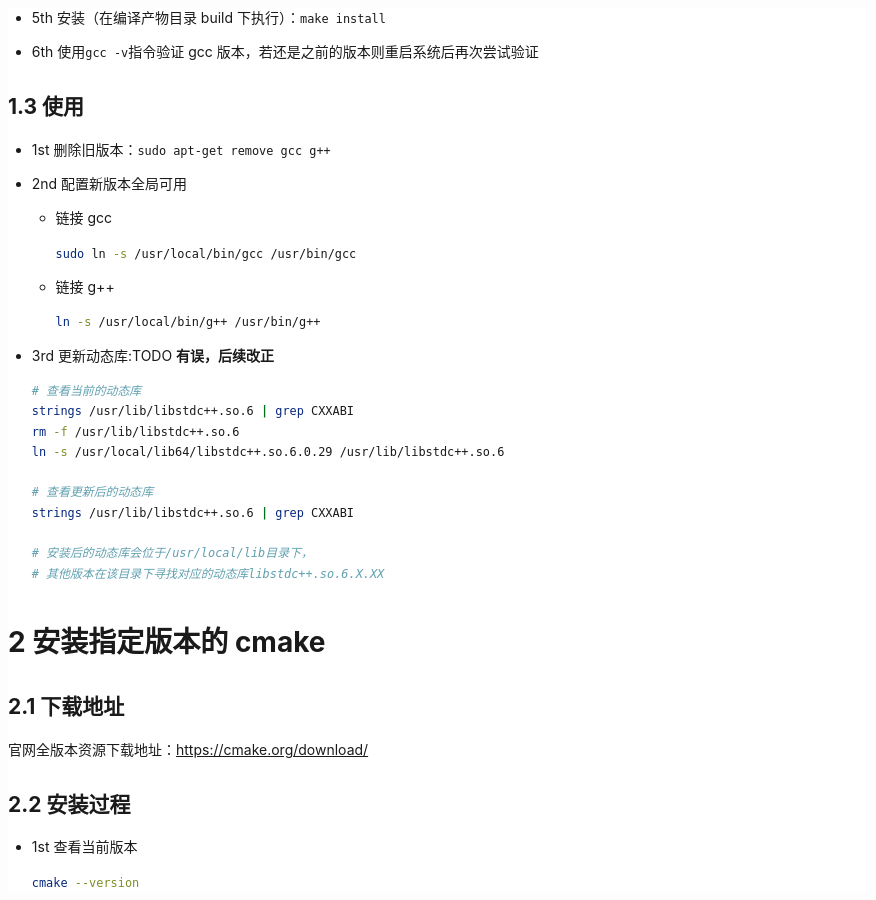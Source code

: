 - 5th 安装（在编译产物目录 build 下执行）：`make install`

- 6th 使用`gcc -v`指令验证 gcc 版本，若还是之前的版本则重启系统后再次尝试验证

## 1.3 使用

- 1st 删除旧版本：`sudo apt-get remove gcc g++`

- 2nd 配置新版本全局可用

    - 链接 gcc

        ```bash
        sudo ln -s /usr/local/bin/gcc /usr/bin/gcc
        ```

    - 链接 g++

        ```bash
        ln -s /usr/local/bin/g++ /usr/bin/g++
        ```

- 3rd 更新动态库:TODO   **有误，后续改正**

    ```bash
    # 查看当前的动态库
    strings /usr/lib/libstdc++.so.6 | grep CXXABI
    rm -f /usr/lib/libstdc++.so.6
    ln -s /usr/local/lib64/libstdc++.so.6.0.29 /usr/lib/libstdc++.so.6
    
    # 查看更新后的动态库
    strings /usr/lib/libstdc++.so.6 | grep CXXABI
    
    # 安装后的动态库会位于/usr/local/lib目录下，
    # 其他版本在该目录下寻找对应的动态库libstdc++.so.6.X.XX
    ```

# 2 安装指定版本的 cmake

## 2.1 下载地址

官网全版本资源下载地址：https://cmake.org/download/

## 2.2 安装过程

- 1st 查看当前版本

    ```bash
    cmake --version
    ```
